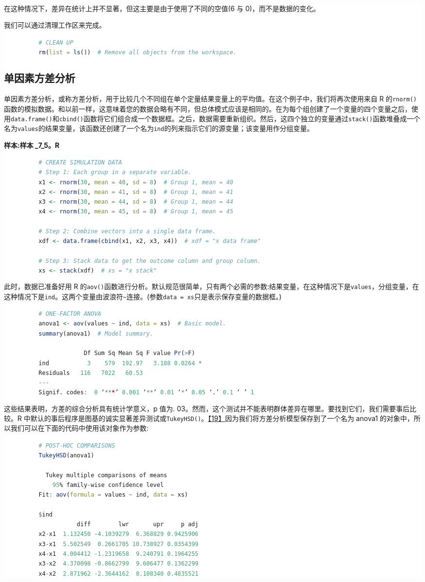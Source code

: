 在这种情况下，差异在统计上并不显著，但这主要是由于使用了不同的空值(6 与 0)，而不是数据的变化。

我们可以通过清理工作区来完成。

```r
          # CLEAN UP
          rm(list = ls())  # Remove all objects from the workspace.

```

## 单因素方差分析

单因素方差分析，或称方差分析，用于比较几个不同组在单个定量结果变量上的平均值。在这个例子中，我们将再次使用来自 R 的`rnorm()`函数的模拟数据。和以前一样，这意味着您的数据会略有不同，但总体模式应该是相同的。在为每个组创建了一个变量的四个变量之后，使用`data.frame()`和`cbind()`函数将它们组合成一个数据框。之后，数据需要重新组织。然后，这四个独立的变量通过`stack()`函数堆叠成一个名为`values`的结果变量，该函数还创建了一个名为`ind`的列来指示它们的源变量；该变量用作分组变量。

**样本:样本 _7_5。R**

```r
          # CREATE SIMULATION DATA
          # Step 1: Each group in a separate variable.
          x1 <- rnorm(30, mean = 40, sd = 8)  # Group 1, mean = 40
          x2 <- rnorm(30, mean = 41, sd = 8)  # Group 1, mean = 41
          x3 <- rnorm(30, mean = 44, sd = 8)  # Group 1, mean = 44
          x4 <- rnorm(30, mean = 45, sd = 8)  # Group 1, mean = 45

          # Step 2: Combine vectors into a single data frame.
          xdf <- data.frame(cbind(x1, x2, x3, x4))  # xdf = "x data frame"

          # Step 3: Stack data to get the outcome column and group column.
          xs <- stack(xdf)  # xs = "x stack"

```

此时，数据已准备好用 R 的`aov()`函数进行分析。默认规范很简单，只有两个必需的参数:结果变量，在这种情况下是`values`，分组变量，在这种情况下是`ind`。这两个变量由波浪符`~`连接。(参数`data = xs`只是表示保存变量的数据框。)

```r
          # ONE-FACTOR ANOVA
          anova1 <- aov(values ~ ind, data = xs)  # Basic model.
          summary(anova1)  # Model summary.

                       Df Sum Sq Mean Sq F value Pr(>F) 
          ind           3    579  192.97   3.188 0.0264 *
          Residuals   116   7022   60.53                
          ---
          Signif. codes:  0 ‘***’ 0.001 ‘**’ 0.01 ‘*’ 0.05 ‘.’ 0.1 ‘ ’ 1

```

这些结果表明，方差的综合分析具有统计学意义，p 值为. 03。然而，这个测试并不能表明群体差异在哪里。要找到它们，我们需要事后比较。R 中默认的事后程序是图基的诚实显著差异测试或`TukeyHSD()`。[【19】](11.html#_ftn19)因为我们将方差分析模型保存到了一个名为 anova1 的对象中，所以我们可以在下面的代码中使用该对象作为参数:

```r
          # POST-HOC COMPARISONS
          TukeyHSD(anova1)

            Tukey multiple comparisons of means
              95% family-wise confidence level
          Fit: aov(formula = values ~ ind, data = xs)

          $ind
                     diff        lwr       upr     p adj
          x2-x1  1.132450 -4.1039279  6.368829 0.9425906
          x3-x1  5.502549  0.2661705 10.738927 0.0354399
          x4-x1  4.004412 -1.2319658  9.240791 0.1964255
          x3-x2  4.370098 -0.8662799  9.606477 0.1362299
          x4-x2  2.871962 -2.3644162  8.108340 0.4835521
```
